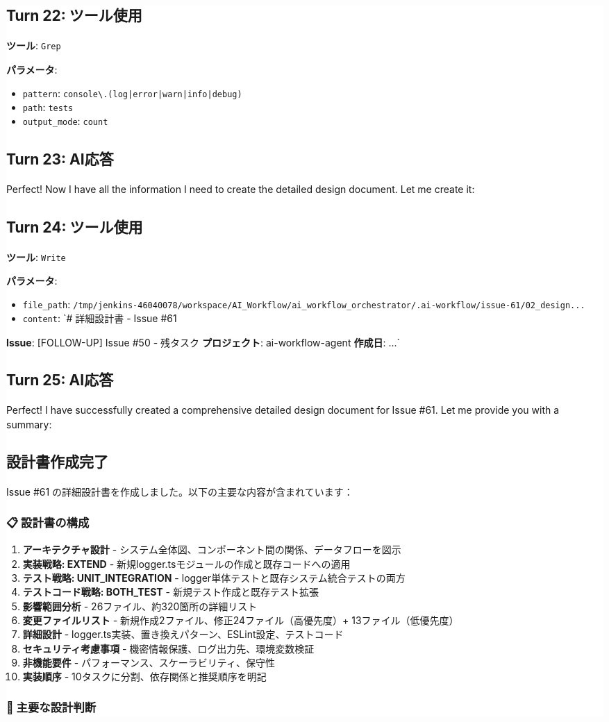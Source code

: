 ## Turn 22: ツール使用

**ツール**: `Grep`

**パラメータ**:
- `pattern`: `console\.(log|error|warn|info|debug)`
- `path`: `tests`
- `output_mode`: `count`

## Turn 23: AI応答

Perfect! Now I have all the information I need to create the detailed design document. Let me create it:

## Turn 24: ツール使用

**ツール**: `Write`

**パラメータ**:
- `file_path`: `/tmp/jenkins-46040078/workspace/AI_Workflow/ai_workflow_orchestrator/.ai-workflow/issue-61/02_design...`
- `content`: `# 詳細設計書 - Issue #61

**Issue**: [FOLLOW-UP] Issue #50 - 残タスク
**プロジェクト**: ai-workflow-agent
**作成日**: ...`

## Turn 25: AI応答

Perfect! I have successfully created a comprehensive detailed design document for Issue #61. Let me provide you with a summary:

## 設計書作成完了

Issue #61 の詳細設計書を作成しました。以下の主要な内容が含まれています：

### 📋 設計書の構成

1. **アーキテクチャ設計** - システム全体図、コンポーネント間の関係、データフローを図示
2. **実装戦略: EXTEND** - 新規logger.tsモジュールの作成と既存コードへの適用
3. **テスト戦略: UNIT_INTEGRATION** - logger単体テストと既存システム統合テストの両方
4. **テストコード戦略: BOTH_TEST** - 新規テスト作成と既存テスト拡張
5. **影響範囲分析** - 26ファイル、約320箇所の詳細リスト
6. **変更ファイルリスト** - 新規作成2ファイル、修正24ファイル（高優先度）+ 13ファイル（低優先度）
7. **詳細設計** - logger.ts実装、置き換えパターン、ESLint設定、テストコード
8. **セキュリティ考慮事項** - 機密情報保護、ログ出力先、環境変数検証
9. **非機能要件** - パフォーマンス、スケーラビリティ、保守性
10. **実装順序** - 10タスクに分割、依存関係と推奨順序を明記

### 🎯 主要な設計判断
